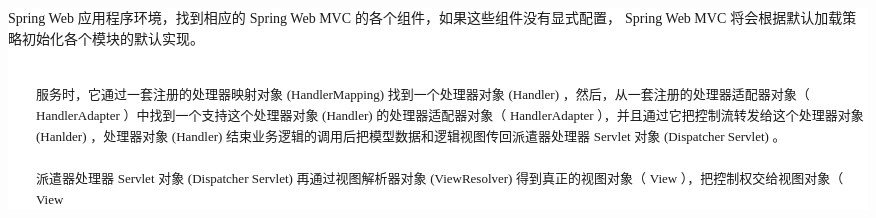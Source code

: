 <span lang="EN-US"><span style="font-family:Times New Roman">Spring Web</span>
</span>
<span>应用程序环境，找到相应的</span>
<span lang="EN-US"><span style="font-family:Times New Roman">Spring Web MVC</span>
</span>
<span>的各个组件，如果这些组件没有显式配置，</span>
<span lang="EN-US"><span style="font-family:Times New Roman">Spring Web MVC</span>
</span>
<span>将会根据默认加载策略初始化各个模块的默认实现。</span>
</span>
</p>
<p style="margin:0cm 0cm 0pt 21pt"><span lang="EN-US"><span style="font-family:Times New Roman;font-size:small"> </span>
</span>
</p>
<p style="margin:0cm 0cm 0pt 21pt"><span style="font-size:small"><span>服务时，它通过一套注册的处理器映射对象</span>
<span lang="EN-US"><span style="font-family:Times New Roman">(HandlerMapping)</span>
</span>
<span>找到一个处理器对象</span>
<span lang="EN-US"><span style="font-family:Times New Roman">(Handler)</span>
</span>
<span>，然后，从一套注册的处理器适配器对象（</span>
<span lang="EN-US"><span style="font-family:Times New Roman">HandlerAdapter</span>
</span>
<span>）中找到一个支持这个处理器对象</span>
<span lang="EN-US"><span style="font-family:Times New Roman">(Handler)</span>
</span>
<span>的处理器适配器对象（</span>
<span lang="EN-US"><span style="font-family:Times New Roman">HandlerAdapter</span>
</span>
<span>），并且通过它把控制流转发给这个处理器对象</span>
<span lang="EN-US"><span style="font-family:Times New Roman">(Hanlder)</span>
</span>
<span>，处理器对象</span>
<span lang="EN-US"><span style="font-family:Times New Roman">(Handler)</span>
</span>
<span>结束业务逻辑的调用后把模型数据和逻辑视图传回派遣器处理器</span>
<span lang="EN-US"><span style="font-family:Times New Roman">Servlet</span>
</span>
<span>对象</span>
<span lang="EN-US"><span style="font-family:Times New Roman">(Dispatcher Servlet)</span>
</span>
<span>。</span>
</span>
</p>
<p style="margin:0cm 0cm 0pt"><span lang="EN-US"><span style="font-family:Times New Roman;font-size:small"> </span>
</span>
</p>
<p style="margin:0cm 0cm 0pt 21pt"><span style="font-size:small"><span>派遣器处理器</span>
<span lang="EN-US"><span style="font-family:Times New Roman">Servlet</span>
</span>
<span>对象</span>
<span lang="EN-US"><span style="font-family:Times New Roman">(Dispatcher Servlet)</span>
</span>
<span>再通过视图解析器对象</span>
<span lang="EN-US"><span style="font-family:Times New Roman">(ViewResolver)</span>
</span>
<span>得到真正的视图对象（</span>
<span lang="EN-US"><span style="font-family:Times New Roman">View</span>
</span>
<span>），把控制权交给视图对象（</span>
<span lang="EN-US"><span style="font-family:Times New Roman">View</span>
</span>